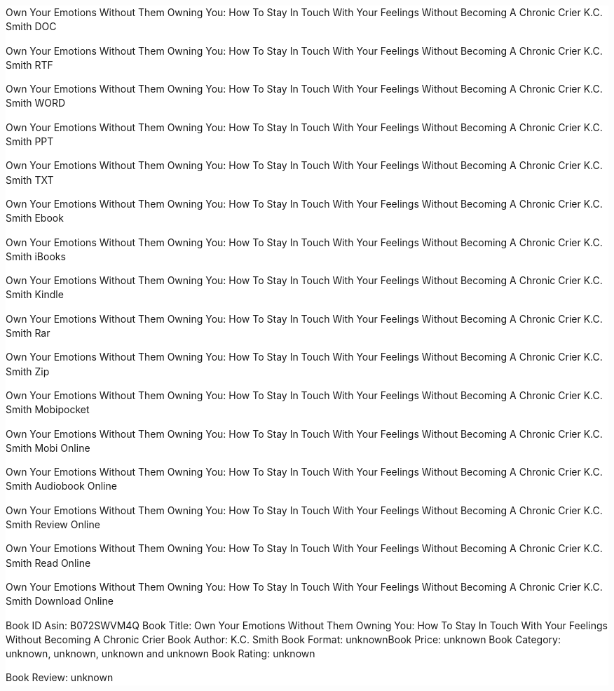Own Your Emotions Without Them Owning You: How To Stay In Touch With Your Feelings Without Becoming A Chronic Crier K.C. Smith DOC

Own Your Emotions Without Them Owning You: How To Stay In Touch With Your Feelings Without Becoming A Chronic Crier K.C. Smith RTF

Own Your Emotions Without Them Owning You: How To Stay In Touch With Your Feelings Without Becoming A Chronic Crier K.C. Smith WORD

Own Your Emotions Without Them Owning You: How To Stay In Touch With Your Feelings Without Becoming A Chronic Crier K.C. Smith PPT

Own Your Emotions Without Them Owning You: How To Stay In Touch With Your Feelings Without Becoming A Chronic Crier K.C. Smith TXT

Own Your Emotions Without Them Owning You: How To Stay In Touch With Your Feelings Without Becoming A Chronic Crier K.C. Smith Ebook

Own Your Emotions Without Them Owning You: How To Stay In Touch With Your Feelings Without Becoming A Chronic Crier K.C. Smith iBooks

Own Your Emotions Without Them Owning You: How To Stay In Touch With Your Feelings Without Becoming A Chronic Crier K.C. Smith Kindle

Own Your Emotions Without Them Owning You: How To Stay In Touch With Your Feelings Without Becoming A Chronic Crier K.C. Smith Rar

Own Your Emotions Without Them Owning You: How To Stay In Touch With Your Feelings Without Becoming A Chronic Crier K.C. Smith Zip

Own Your Emotions Without Them Owning You: How To Stay In Touch With Your Feelings Without Becoming A Chronic Crier K.C. Smith Mobipocket

Own Your Emotions Without Them Owning You: How To Stay In Touch With Your Feelings Without Becoming A Chronic Crier K.C. Smith Mobi Online

Own Your Emotions Without Them Owning You: How To Stay In Touch With Your Feelings Without Becoming A Chronic Crier K.C. Smith Audiobook Online

Own Your Emotions Without Them Owning You: How To Stay In Touch With Your Feelings Without Becoming A Chronic Crier K.C. Smith Review Online

Own Your Emotions Without Them Owning You: How To Stay In Touch With Your Feelings Without Becoming A Chronic Crier K.C. Smith Read Online

Own Your Emotions Without Them Owning You: How To Stay In Touch With Your Feelings Without Becoming A Chronic Crier K.C. Smith Download Online

Book ID Asin: B072SWVM4Q
Book Title: Own Your Emotions Without Them Owning You: How To Stay In Touch With Your Feelings Without Becoming A Chronic Crier
Book Author: K.C. Smith
Book Format: unknownBook Price: unknown
Book Category: unknown, unknown, unknown and unknown
Book Rating: unknown

Book Review: unknown
